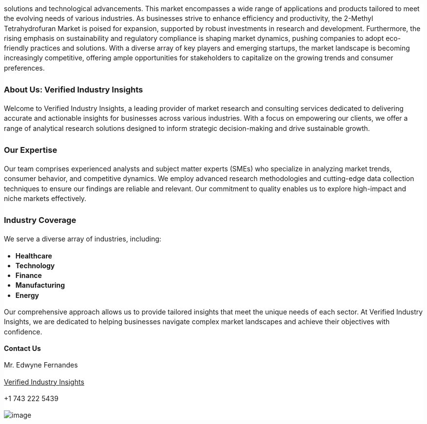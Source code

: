 solutions and technological advancements. This market encompasses a wide range of applications and products tailored to meet the evolving needs of various industries. As businesses strive to enhance efficiency and productivity, the 2-Methyl Tetrahydrofuran Market is poised for expansion, supported by robust investments in research and development. Furthermore, the rising emphasis on sustainability and regulatory compliance is shaping market dynamics, pushing companies to adopt eco-friendly practices and solutions. With a diverse array of key players and emerging startups, the market landscape is becoming increasingly competitive, offering ample opportunities for stakeholders to capitalize on the growing trends and consumer preferences.</p><h3>About Us: Verified Industry Insights</h3><p>Welcome to Verified Industry Insights, a leading provider of market research and consulting services dedicated to delivering accurate and actionable insights for businesses across various industries. With a focus on empowering our clients, we offer a range of analytical research solutions designed to inform strategic decision-making and drive sustainable growth.</p><h3>Our Expertise</h3><p>Our team comprises experienced analysts and subject matter experts (SMEs) who specialize in analyzing market trends, consumer behavior, and competitive dynamics. We employ advanced research methodologies and cutting-edge data collection techniques to ensure our findings are reliable and relevant. Our commitment to quality enables us to explore high-impact and niche markets effectively.</p><h3>Industry Coverage</h3><p>We serve a diverse array of industries, including:</p><ul><li><strong>Healthcare</strong></li><li><strong>Technology</strong></li><li><strong>Finance</strong></li><li><strong>Manufacturing</strong></li><li><strong>Energy</strong></li></ul><p>Our comprehensive approach allows us to provide tailored insights that meet the unique needs of each sector. At Verified Industry Insights, we are dedicated to helping businesses navigate complex market landscapes and achieve their objectives with confidence.</p><p><strong>Contact Us</strong></p><p>Mr. Edwyne Fernandes</p><p><a href="https://www.verifiedindustryinsights.com/">Verified Industry Insights</a></p><p>+1 743 222 5439</p>
![image](https://github.com/user-attachments/assets/774285ce-5934-4788-9788-5d96ac3ad26e)
